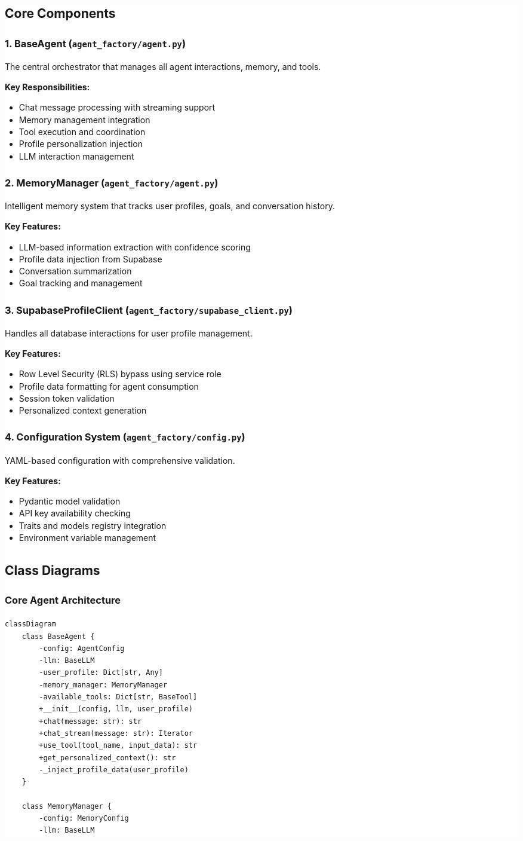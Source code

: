 ## Core Components

### 1. BaseAgent (`agent_factory/agent.py`)
The central orchestrator that manages all agent interactions, memory, and tools.

**Key Responsibilities:**
- Chat message processing with streaming support
- Memory management integration
- Tool execution and coordination
- Profile personalization injection
- LLM interaction management

### 2. MemoryManager (`agent_factory/agent.py`)
Intelligent memory system that tracks user profiles, goals, and conversation history.

**Key Features:**
- LLM-based information extraction with confidence scoring
- Profile data injection from Supabase
- Conversation summarization
- Goal tracking and management

### 3. SupabaseProfileClient (`agent_factory/supabase_client.py`)
Handles all database interactions for user profile management.

**Key Features:**
- Row Level Security (RLS) bypass using service role
- Profile data formatting for agent consumption
- Session token validation
- Personalized context generation

### 4. Configuration System (`agent_factory/config.py`)
YAML-based configuration with comprehensive validation.

**Key Features:**
- Pydantic model validation
- API key availability checking
- Traits and models registry integration
- Environment variable management

## Class Diagrams

### Core Agent Architecture

```mermaid
classDiagram
    class BaseAgent {
        -config: AgentConfig
        -llm: BaseLLM
        -user_profile: Dict[str, Any]
        -memory_manager: MemoryManager
        -available_tools: Dict[str, BaseTool]
        +__init__(config, llm, user_profile)
        +chat(message: str): str
        +chat_stream(message: str): Iterator
        +use_tool(tool_name, input_data): str
        +get_personalized_context(): str
        -_inject_profile_data(user_profile)
    }
    
    class MemoryManager {
        -config: MemoryConfig
        -llm: BaseLLM
```